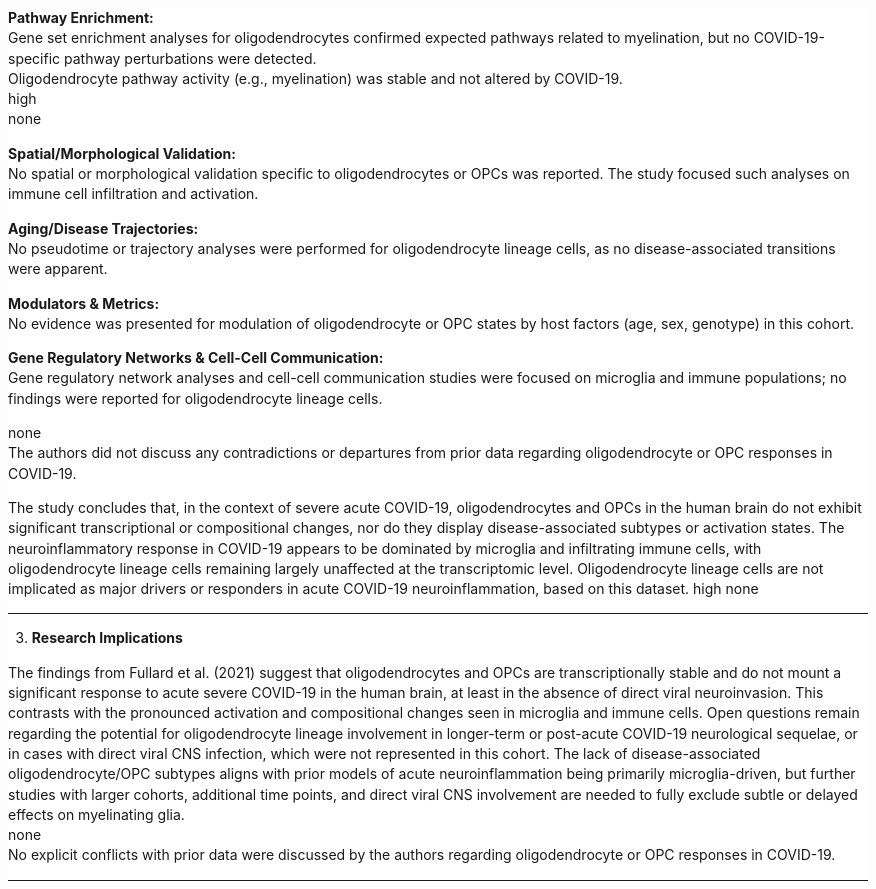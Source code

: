 **Pathway Enrichment:**  
Gene set enrichment analyses for oligodendrocytes confirmed expected pathways related to myelination, but no COVID-19-specific pathway perturbations were detected.  
<keyFinding priority='3'>Oligodendrocyte pathway activity (e.g., myelination) was stable and not altered by COVID-19.</keyFinding>  
<confidenceLevel>high</confidenceLevel>  
<contradictionFlag>none</contradictionFlag>

**Spatial/Morphological Validation:**  
No spatial or morphological validation specific to oligodendrocytes or OPCs was reported. The study focused such analyses on immune cell infiltration and activation.

**Aging/Disease Trajectories:**  
No pseudotime or trajectory analyses were performed for oligodendrocyte lineage cells, as no disease-associated transitions were apparent.

**Modulators & Metrics:**  
No evidence was presented for modulation of oligodendrocyte or OPC states by host factors (age, sex, genotype) in this cohort.

**Gene Regulatory Networks & Cell-Cell Communication:**  
Gene regulatory network analyses and cell-cell communication studies were focused on microglia and immune populations; no findings were reported for oligodendrocyte lineage cells.

<contradictionFlag>none</contradictionFlag>  
The authors did not discuss any contradictions or departures from prior data regarding oligodendrocyte or OPC responses in COVID-19.

</findings>

<clinical>
The study concludes that, in the context of severe acute COVID-19, oligodendrocytes and OPCs in the human brain do not exhibit significant transcriptional or compositional changes, nor do they display disease-associated subtypes or activation states. The neuroinflammatory response in COVID-19 appears to be dominated by microglia and infiltrating immune cells, with oligodendrocyte lineage cells remaining largely unaffected at the transcriptomic level.  
<keyFinding priority='2'>Oligodendrocyte lineage cells are not implicated as major drivers or responders in acute COVID-19 neuroinflammation, based on this dataset.</keyFinding>  
<confidenceLevel>high</confidenceLevel>  
<contradictionFlag>none</contradictionFlag>
</clinical>

---

3) **Research Implications**

The findings from Fullard et al. (2021) suggest that oligodendrocytes and OPCs are transcriptionally stable and do not mount a significant response to acute severe COVID-19 in the human brain, at least in the absence of direct viral neuroinvasion. This contrasts with the pronounced activation and compositional changes seen in microglia and immune cells. Open questions remain regarding the potential for oligodendrocyte lineage involvement in longer-term or post-acute COVID-19 neurological sequelae, or in cases with direct viral CNS infection, which were not represented in this cohort. The lack of disease-associated oligodendrocyte/OPC subtypes aligns with prior models of acute neuroinflammation being primarily microglia-driven, but further studies with larger cohorts, additional time points, and direct viral CNS involvement are needed to fully exclude subtle or delayed effects on myelinating glia.  
<contradictionFlag>none</contradictionFlag>  
No explicit conflicts with prior data were discussed by the authors regarding oligodendrocyte or OPC responses in COVID-19.

---